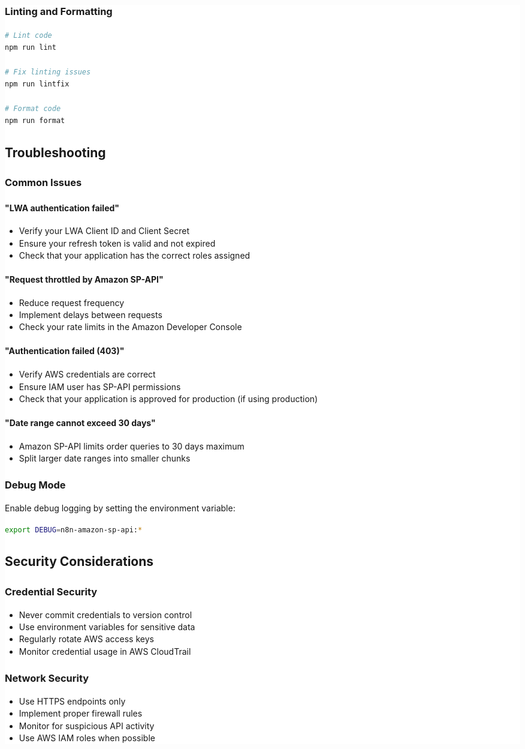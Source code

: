 ### Linting and Formatting
```bash
# Lint code
npm run lint

# Fix linting issues
npm run lintfix

# Format code
npm run format
```

## Troubleshooting

### Common Issues

#### "LWA authentication failed"
- Verify your LWA Client ID and Client Secret
- Ensure your refresh token is valid and not expired
- Check that your application has the correct roles assigned

#### "Request throttled by Amazon SP-API"
- Reduce request frequency
- Implement delays between requests
- Check your rate limits in the Amazon Developer Console

#### "Authentication failed (403)"
- Verify AWS credentials are correct
- Ensure IAM user has SP-API permissions
- Check that your application is approved for production (if using production)

#### "Date range cannot exceed 30 days"
- Amazon SP-API limits order queries to 30 days maximum
- Split larger date ranges into smaller chunks

### Debug Mode
Enable debug logging by setting the environment variable:
```bash
export DEBUG=n8n-amazon-sp-api:*
```

## Security Considerations

### Credential Security
- Never commit credentials to version control
- Use environment variables for sensitive data
- Regularly rotate AWS access keys
- Monitor credential usage in AWS CloudTrail

### Network Security
- Use HTTPS endpoints only
- Implement proper firewall rules
- Monitor for suspicious API activity
- Use AWS IAM roles when possible
